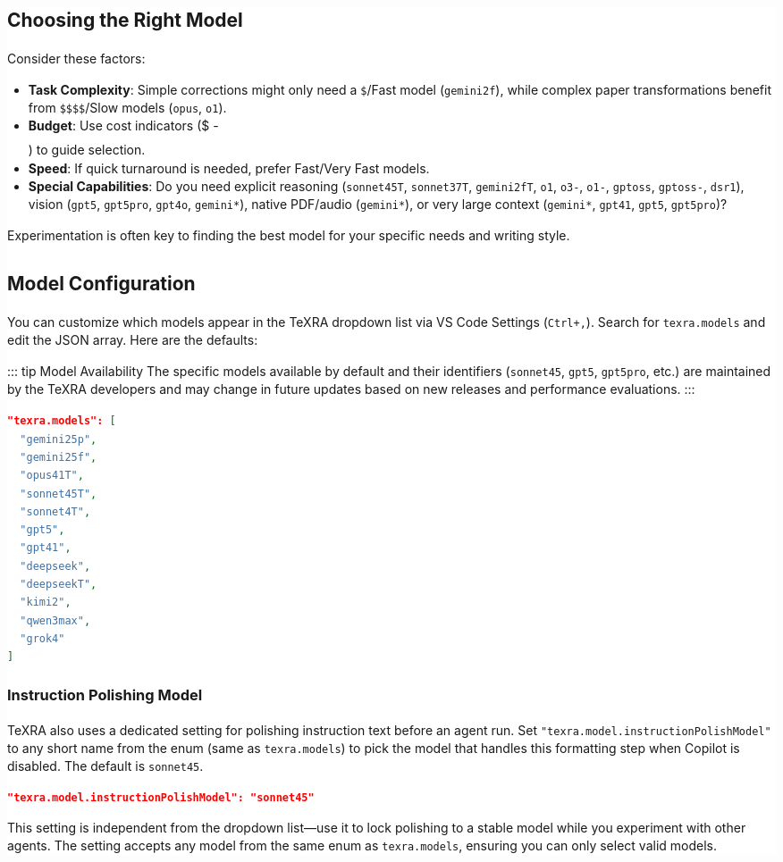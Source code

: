 ## Choosing the Right Model

Consider these factors:

- **Task Complexity**: Simple corrections might only need a `$`/Fast model (`gemini2f`), while complex paper transformations benefit from `$$$$`/Slow models (`opus`, `o1`).
- **Budget**: Use cost indicators ($ - $$$$) to guide selection.
- **Speed**: If quick turnaround is needed, prefer Fast/Very Fast models.
- **Special Capabilities**: Do you need explicit reasoning (`sonnet45T`, `sonnet37T`, `gemini2fT`, `o1`, `o3-`, `o1-`, `gptoss`, `gptoss-`, `dsr1`), vision (`gpt5`, `gpt5pro`, `gpt4o`, `gemini*`), native PDF/audio (`gemini*`), or very large context (`gemini*`, `gpt41`, `gpt5`, `gpt5pro`)?

Experimentation is often key to finding the best model for your specific needs and writing style.

## Model Configuration

You can customize which models appear in the TeXRA dropdown list via VS Code Settings (`Ctrl+,`). Search for `texra.models` and edit the JSON array. Here are the defaults:

::: tip Model Availability
The specific models available by default and their identifiers (`sonnet45`, `gpt5`, `gpt5pro`, etc.) are maintained by the TeXRA developers and may change in future updates based on new releases and performance evaluations.
:::

```json
"texra.models": [
  "gemini25p",
  "gemini25f",
  "opus41T",
  "sonnet45T",
  "sonnet4T",
  "gpt5",
  "gpt41",
  "deepseek",
  "deepseekT",
  "kimi2",
  "qwen3max",
  "grok4"
]
```

### Instruction Polishing Model

TeXRA also uses a dedicated setting for polishing instruction text before an agent run. Set
`"texra.model.instructionPolishModel"` to any short name from the enum (same as `texra.models`) to pick the model that
handles this formatting step when Copilot is disabled. The default is `sonnet45`.

```json
"texra.model.instructionPolishModel": "sonnet45"
```

This setting is independent from the dropdown list—use it to lock polishing to a stable model while you
experiment with other agents. The setting accepts any model from the same enum as `texra.models`, ensuring
you can only select valid models.
